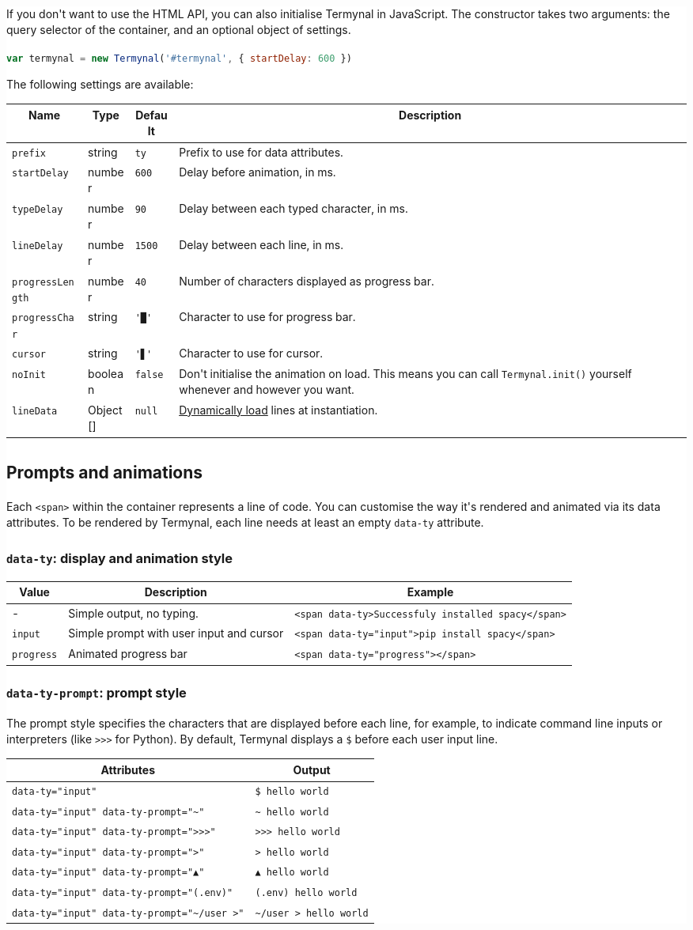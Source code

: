 If you don't want to use the HTML API, you can also initialise Termynal in JavaScript. The constructor takes two arguments: the query selector of the container, and an optional object of settings.

```javascript
var termynal = new Termynal('#termynal', { startDelay: 600 })
```

The following settings are available:

| Name | Type | Default | Description |
| --- | --- | --- | --- |
| `prefix` | string | `ty` | Prefix to use for data attributes. |
| `startDelay` | number | `600` | Delay before animation, in ms. |
| `typeDelay` | number | `90` | Delay between each typed character, in ms. |
| `lineDelay` | number | `1500` | Delay between each line, in ms. |
| `progressLength` | number | `40` | Number of characters displayed as progress bar. |
| `progressChar` | string | `'█'` | Character to use for progress bar. |
| `cursor` | string | `'▋'` | Character to use for cursor. |
| `noInit` | boolean | `false` | Don't initialise the animation on load. This means you can call `Termynal.init()` yourself whenever and however you want.
| `lineData` | Object[] | `null` | [Dynamically load](#dynamically-loading-lines) lines at instantiation.

## Prompts and animations

Each `<span>` within the container represents a line of code. You can customise the way it's rendered and animated via its data attributes. To be rendered by Termynal, each line needs at least an empty `data-ty` attribute.

### `data-ty`: display and animation style

| Value | Description | Example |
| --- | --- | --- |
| - | Simple output, no typing. | `<span data-ty>Successfuly installed spacy</span>` |
| `input` | Simple prompt with user input and cursor | `<span data-ty="input">pip install spacy</span>` |
| `progress` | Animated progress bar | `<span data-ty="progress"></span>` |

### `data-ty-prompt`: prompt style

The prompt style specifies the characters that are displayed before each line, for example, to indicate command line inputs or interpreters (like `>>>` for Python). By default, Termynal displays a `$` before each user input line.

| Attributes |  Output |
| --- | --- |
| `data-ty="input"` | `$ hello world` |
| `data-ty="input" data-ty-prompt="~"` | `~ hello world` |
| `data-ty="input" data-ty-prompt=">>>"` | `>>> hello world` |
| `data-ty="input" data-ty-prompt=">"` | `> hello world` |
| `data-ty="input" data-ty-prompt="▲"` | `▲ hello world` |
| `data-ty="input" data-ty-prompt="(.env)"` | `(.env) hello world` |
| `data-ty="input" data-ty-prompt="~/user >"` | `~/user > hello world` |
